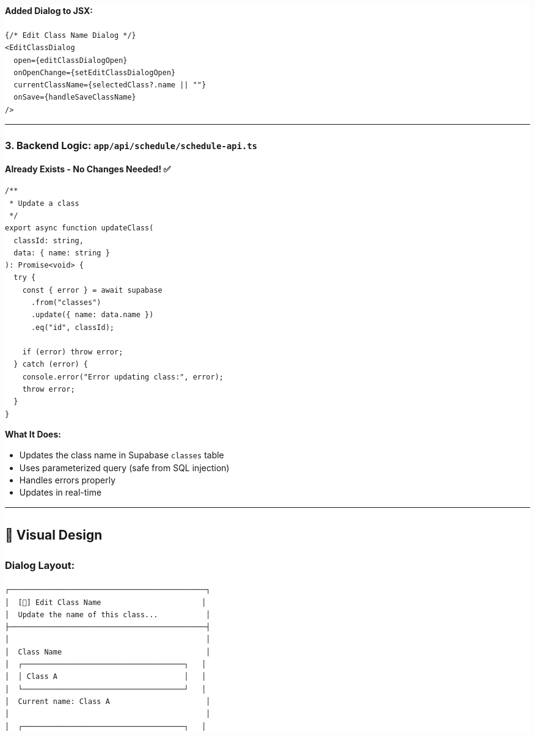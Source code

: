 #### **Added Dialog to JSX:**
```tsx
{/* Edit Class Name Dialog */}
<EditClassDialog
  open={editClassDialogOpen}
  onOpenChange={setEditClassDialogOpen}
  currentClassName={selectedClass?.name || ""}
  onSave={handleSaveClassName}
/>
```

---

### **3. Backend Logic: `app/api/schedule/schedule-api.ts`**

**Already Exists - No Changes Needed! ✅**

```tsx
/**
 * Update a class
 */
export async function updateClass(
  classId: string,
  data: { name: string }
): Promise<void> {
  try {
    const { error } = await supabase
      .from("classes")
      .update({ name: data.name })
      .eq("id", classId);

    if (error) throw error;
  } catch (error) {
    console.error("Error updating class:", error);
    throw error;
  }
}
```

**What It Does:**
- Updates the class name in Supabase `classes` table
- Uses parameterized query (safe from SQL injection)
- Handles errors properly
- Updates in real-time

---

## 🎨 Visual Design

### **Dialog Layout:**

```
┌─────────────────────────────────────────────┐
│  [🎨] Edit Class Name                       │
│  Update the name of this class...           │
├─────────────────────────────────────────────┤
│                                             │
│  Class Name                                 │
│  ┌─────────────────────────────────────┐   │
│  │ Class A                             │   │
│  └─────────────────────────────────────┘   │
│  Current name: Class A                      │
│                                             │
│  ┌─────────────────────────────────────┐   │
```